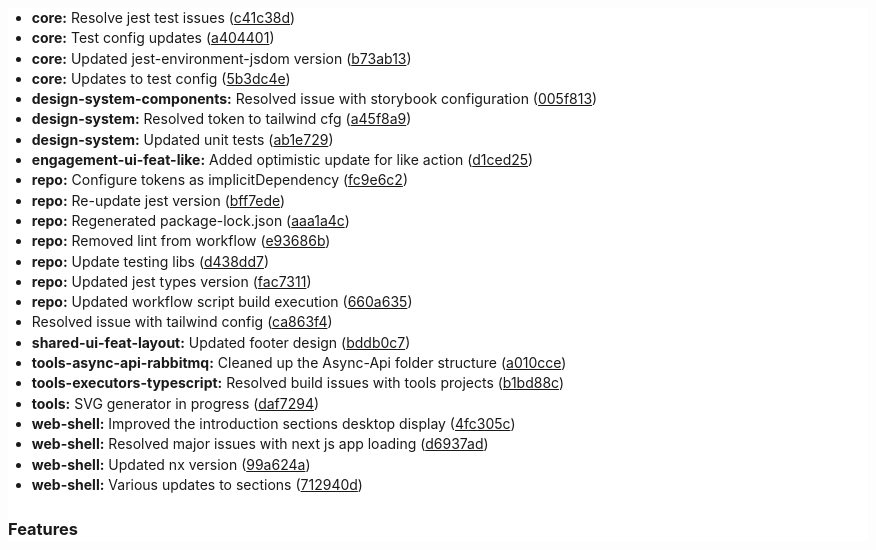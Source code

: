 - **core:** Resolve jest test issues ([c41c38d](https://github.com/stormstack/stormstack/commit/c41c38d6d15355923cd6cf78d217a2630b6e8d09))
- **core:** Test config updates ([a404401](https://github.com/stormstack/stormstack/commit/a404401f3189448a3675a358ca18f0b703f13326))
- **core:** Updated jest-environment-jsdom version ([b73ab13](https://github.com/stormstack/stormstack/commit/b73ab138f38fa2b3e7426be76f62c6236fffcd60))
- **core:** Updates to test config ([5b3dc4e](https://github.com/stormstack/stormstack/commit/5b3dc4efd4f6decc65323f1d471b6231923c0048))
- **design-system-components:** Resolved issue with storybook configuration ([005f813](https://github.com/stormstack/stormstack/commit/005f81325c20f6e8019cfaae414819431b0c5677))
- **design-system:** Resolved token to tailwind cfg ([a45f8a9](https://github.com/stormstack/stormstack/commit/a45f8a9fa38cd97a321076f8fd46abb67b58b336))
- **design-system:** Updated unit tests ([ab1e729](https://github.com/stormstack/stormstack/commit/ab1e729946203364d4e26c794a08ceecd652e0a3))
- **engagement-ui-feat-like:** Added optimistic update for like action ([d1ced25](https://github.com/stormstack/stormstack/commit/d1ced25d6af8505e64754c09b453d87facf69456))
- **repo:** Configure tokens as implicitDependency ([fc9e6c2](https://github.com/stormstack/stormstack/commit/fc9e6c20c387f5eaef0a3bb88b615aa6b8a92886))
- **repo:** Re-update jest version ([bff7ede](https://github.com/stormstack/stormstack/commit/bff7ede058e304343bba53d4d6eb34bcb07db2bb))
- **repo:** Regenerated package-lock.json ([aaa1a4c](https://github.com/stormstack/stormstack/commit/aaa1a4c6de1404f0e6627fb9dbafea6e15a6918d))
- **repo:** Removed lint from workflow ([e93686b](https://github.com/stormstack/stormstack/commit/e93686bd805ec44a9ebf95240391deb2afcc754c))
- **repo:** Update testing libs ([d438dd7](https://github.com/stormstack/stormstack/commit/d438dd7ec936a0e94e11763a786db97bcdb35b67))
- **repo:** Updated jest types version ([fac7311](https://github.com/stormstack/stormstack/commit/fac73111eedffc820419054392aae14e7db02a54))
- **repo:** Updated workflow script build execution ([660a635](https://github.com/stormstack/stormstack/commit/660a63532d1abc3f3f924b8857ae4c2edf2b39d8))
- Resolved issue with tailwind config ([ca863f4](https://github.com/stormstack/stormstack/commit/ca863f48337010ae7aa810a4f2d22d29fdaad878))
- **shared-ui-feat-layout:** Updated footer design ([bddb0c7](https://github.com/stormstack/stormstack/commit/bddb0c7934be06a2120f18af15a1055aa75e2d8c))
- **tools-async-api-rabbitmq:** Cleaned up the Async-Api folder structure ([a010cce](https://github.com/stormstack/stormstack/commit/a010ccea977f72d26c5b6cab0b6df3d942e99bab))
- **tools-executors-typescript:** Resolved build issues with tools projects ([b1bd88c](https://github.com/stormstack/stormstack/commit/b1bd88c287be805384aaf0bae5346a8fa9723ab9))
- **tools:** SVG generator in progress ([daf7294](https://github.com/stormstack/stormstack/commit/daf7294f1640800efcb958ce94730c9ef86961b0))
- **web-shell:** Improved the introduction sections desktop display ([4fc305c](https://github.com/stormstack/stormstack/commit/4fc305c59ff29e166f5827888a575859185b2c76))
- **web-shell:** Resolved major issues with next js app loading ([d6937ad](https://github.com/stormstack/stormstack/commit/d6937ad78268fecf3c7e7fbd59d23fe76fa94db5))
- **web-shell:** Updated nx version ([99a624a](https://github.com/stormstack/stormstack/commit/99a624a3e8a04b9fbb71bcdcf7c5a2e10fcf3e26))
- **web-shell:** Various updates to sections ([712940d](https://github.com/stormstack/stormstack/commit/712940d68da346d72bce54f5dcafcf5282fe052f))

### Features
